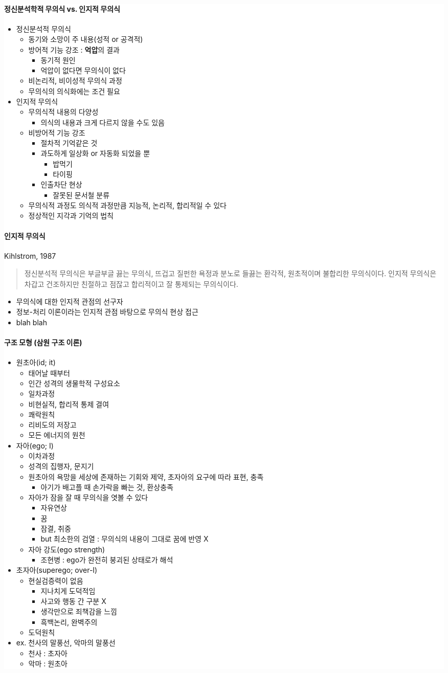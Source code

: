 #### 정신분석학적 무의식 vs. 인지적 무의식

* 정신분석적 무의식
    * 동기와 소망이 주 내용(성적 or 공격적)
    * 방어적 기능 강조 : **억압**의 결과
        * 동기적 원인
        * 억압이 없다면 무의식이 없다
    * 비논리적, 비이성적 무의식 과정
    * 무의식의 의식화에는 조건 필요
* 인지적 무의식
    * 무의식적 내용의 다양성
        * 의식의 내용과 크게 다르지 않을 수도 있음
    * 비방어적 기능 강조
        * 절차적 기억같은 것
        * 과도하게 일상화 or 자동화 되었을 뿐
            * 밥먹기
            * 타이핑
        * 인출차단 현상
            * 잘못된 문서철 분류
    * 무의식적 과정도 의식적 과정만큼 지능적, 논리적, 합리적일 수 있다
    * 정상적인 지각과 기억의 법칙

#### 인지적 무의식

Kihlstrom, 1987

> 정신분석적 무의식은 부글부글 끓는 무의식, 뜨겁고 질펀한 욕정과 분노로 들끓는 환각적, 원초적이며 불합리한 무의식이다. 인지적 무의식은 차갑고 건조하지만 친절하고 점잖고 합리적이고 잘 통제되는 무의식이다.

* 무의식에 대한 인지적 관점의 선구자
* 정보-처리 이론이라는 인지적 관점 바탕으로 무의식 현상 접근
* blah blah

#### 구조 모형 (삼원 구조 이론)

* 원초아(id; it)
    * 태어날 때부터
    * 인간 성격의 생물학적 구성요소
    * 일차과정
    * 비현실적, 합리적 통제 결여
    * 쾌락원칙
    * 리비도의 저장고
    * 모든 에너지의 원천
* 자아(ego; I)
    * 이차과정
    * 성격의 집행자, 문지기
    * 원초아의 욕망을 세상에 존재하는 기회와 제약, 초자아의 요구에 따라 표현, 충족
        * 아기가 배고플 때 손가락을 빠는 것, 환상충족
    * 자아가 잠을 잘 때 무의식을 엿볼 수 있다
        * 자유연상
        * 꿈
        * 잠결, 취중
        * but 최소한의 검열 : 무의식의 내용이 그대로 꿈에 반영 X
    * 자아 강도(ego strength)
        * 조현병 : ego가 완전히 붕괴된 상태로가 해석
* 초자아(superego; over-I)
    * 현실검증력이 없음
        * 지나치게 도덕적임
        * 사고와 행동 간 구분 X
        * 생각만으로 죄책감을 느낌
        * 흑백논리, 완벽주의
    * 도덕원칙
* ex. 천사의 말풍선, 악마의 말풍선
    * 천사 : 초자아
    * 악마 : 원초아